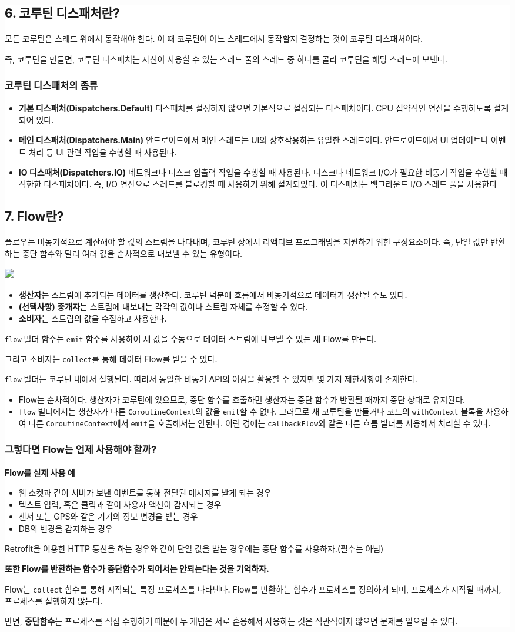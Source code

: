 ## 6. 코루틴 디스패처란?
모든 코루틴은 스레드 위에서 동작해야 한다. 이 때 코루틴이 어느 스레드에서 동작할지 결정하는 것이 코루틴 디스패처이다.

즉, 코루틴을 만들면, 코루틴 디스패처는 자신이 사용할 수 있는 스레드 풀의 스레드 중 하나를 골라 코루틴을 해당 스레드에 보낸다.

### 코루틴 디스패처의 종류

- **기본 디스패처(Dispatchers.Default)**
  디스패처를 설정하지 않으면 기본적으로 설정되는 디스패처이다.
  CPU 집약적인 연산을 수행하도록 설계되어 있다.

- **메인 디스패처(Dispatchers.Main)**
  안드로이드에서 메인 스레드는 UI와 상호작용하는 유일한 스레드이다.
  안드로이드에서 UI 업데이트나 이벤트 처리 등 UI 관련 작업을 수행할 때 사용된다.

- **IO 디스패처(Dispatchers.IO)**
  네트워크나 디스크 입출력 작업을 수행할 때 사용된다.
  디스크나 네트워크 I/O가 필요한 비동기 작업을 수행할 때 적한한 디스패처이다.
  즉, I/O 연산으로 스레드를 블로킹할 때 사용하기 위해 설계되었다.
  이 디스패처는 백그라운드 I/O 스레드 풀을 사용한다


## 7. Flow란?
플로우는 비동기적으로 계산해야 할 값의 스트림을 나타내며, 코루틴 상에서 리액티브 프로그래밍을 지원하기 위한 구성요소이다.
즉, 단일 값만 반환하는 중단 함수와 달리 여러 값을 순차적으로 내보낼 수 있는 유형이다.

![](https://developer.android.com/static/images/kotlin/flow/flow-entities.png?hl=ko)

-   **생산자**는 스트림에 추가되는 데이터를 생산한다. 코루틴 덕분에 흐름에서 비동기적으로 데이터가 생산될 수도 있다.
-   **(선택사항) 중개자**는 스트림에 내보내는 각각의 값이나 스트림 자체를 수정할 수 있다.
-   **소비자**는 스트림의 값을 수집하고 사용한다.

`flow` 빌더 함수는 `emit` 함수를 사용하여 새 값을 수동으로 데이터 스트림에 내보낼 수 있는 새 Flow를 만든다.

그리고 소비자는 `collect`를 통해 데이터 Flow를 받을 수 있다.

`flow` 빌더는 코루틴 내에서 실행된다. 따라서 동일한 비동기 API의 이점을 활용할 수 있지만 몇 가지 제한사항이 존재한다.

-   Flow는 순차적이다. 생산자가 코루틴에 있으므로, 중단 함수를 호출하면 생산자는 중단 함수가 반환될 때까지 중단 상태로 유지된다.
-   `flow` 빌더에서는 생산자가 다른 `CoroutineContext`의 값을 `emit`할 수 없다. 그러므로 새 코루틴을 만들거나 코드의 `withContext` 블록을 사용하여 다른 `CoroutineContext`에서 `emit`을 호출해서는 안된다.
    이런 경에는 `callbackFlow`와 같은 다른 흐름 빌더를 사용해서 처리할 수 있다.

### 그렇다면 Flow는 언제 사용해야 할까?

**Flow를 실제 사용 예**
- 웹 소켓과 같이 서버가 보낸 이벤트를 통해 전달된 메시지를 받게 되는 경우
- 텍스트 입력, 혹은 클릭과 같이 사용자 액션이 감지되는 경우
- 센서 또는 GPS와 같은 기기의 정보 변경을 받는 경우
- DB의 변경을 감지하는 경우

Retrofit을 이용한 HTTP 통신을 하는 경우와 같이 단일 값을 받는 경우에는 중단 함수를 사용하자.(필수는 아님)

**또한 Flow를 반환하는 함수가 중단함수가 되어서는 안되는다는 것을 기억하자.**

Flow는 `collect` 함수를 통해 시작되는 특정 프로세스를 나타낸다.
Flow를 반환하는 함수가 프로세스를 정의하게 되며, 프로세스가 시작될 때까지, 프로세스를 실행하지 않는다.

반면, **중단함수**는 프로세스를 직접 수행하기 때문에 두 개념은 서로 혼용해서 사용하는 것은 직관적이지 않으면 문제를 일으킬 수 있다.
